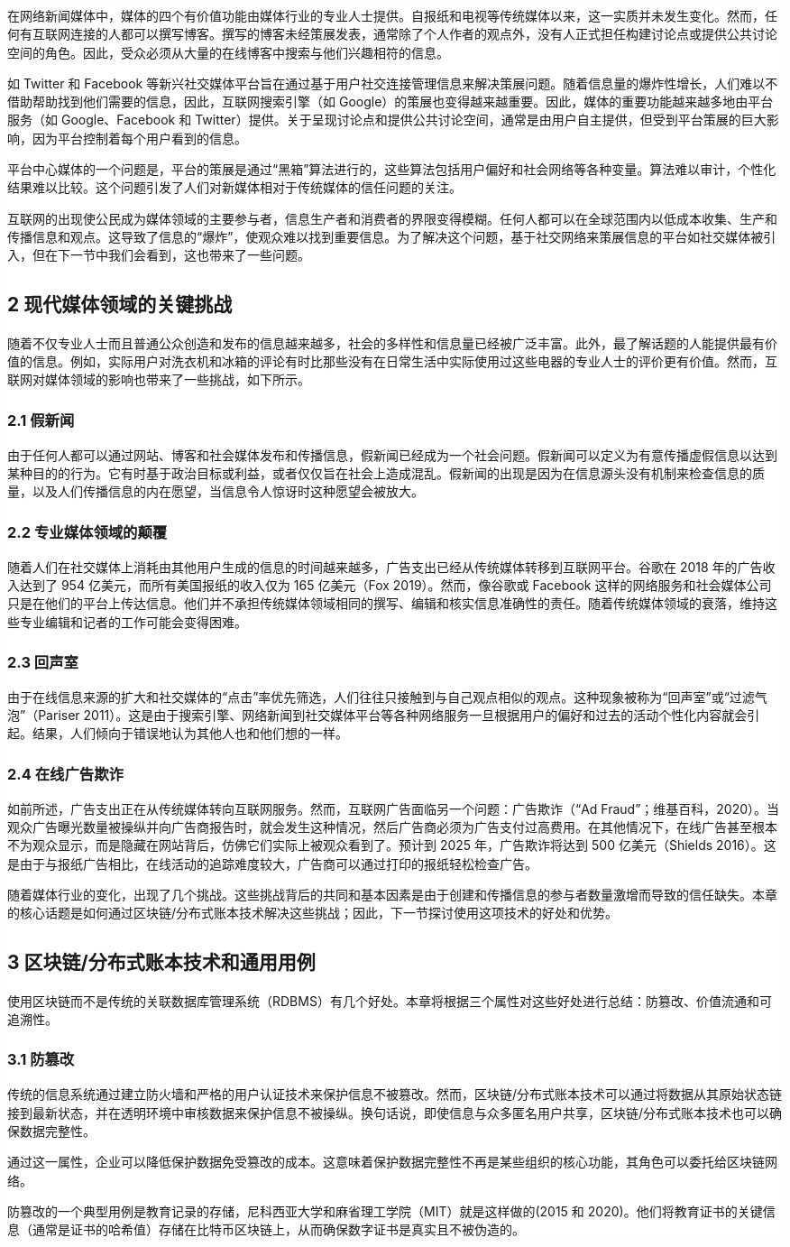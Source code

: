 在网络新闻媒体中，媒体的四个有价值功能由媒体行业的专业人士提供。自报纸和电视等传统媒体以来，这一实质并未发生变化。然而，任何有互联网连接的人都可以撰写博客。撰写的博客未经策展发表，通常除了个人作者的观点外，没有人正式担任构建讨论点或提供公共讨论空间的角色。因此，受众必须从大量的在线博客中搜索与他们兴趣相符的信息。

如 Twitter 和 Facebook 等新兴社交媒体平台旨在通过基于用户社交连接管理信息来解决策展问题。随着信息量的爆炸性增长，人们难以不借助帮助找到他们需要的信息，因此，互联网搜索引擎（如 Google）的策展也变得越来越重要。因此，媒体的重要功能越来越多地由平台服务（如 Google、Facebook 和 Twitter）提供。关于呈现讨论点和提供公共讨论空间，通常是由用户自主提供，但受到平台策展的巨大影响，因为平台控制着每个用户看到的信息。

平台中心媒体的一个问题是，平台的策展是通过“黑箱”算法进行的，这些算法包括用户偏好和社会网络等各种变量。算法难以审计，个性化结果难以比较。这个问题引发了人们对新媒体相对于传统媒体的信任问题的关注。

互联网的出现使公民成为媒体领域的主要参与者，信息生产者和消费者的界限变得模糊。任何人都可以在全球范围内以低成本收集、生产和传播信息和观点。这导致了信息的“爆炸”，使观众难以找到重要信息。为了解决这个问题，基于社交网络来策展信息的平台如社交媒体被引入，但在下一节中我们会看到，这也带来了一些问题。

## 2 现代媒体领域的关键挑战

随着不仅专业人士而且普通公众创造和发布的信息越来越多，社会的多样性和信息量已经被广泛丰富。此外，最了解话题的人能提供最有价值的信息。例如，实际用户对洗衣机和冰箱的评论有时比那些没有在日常生活中实际使用过这些电器的专业人士的评价更有价值。然而，互联网对媒体领域的影响也带来了一些挑战，如下所示。

### 2.1 假新闻

由于任何人都可以通过网站、博客和社会媒体发布和传播信息，假新闻已经成为一个社会问题。假新闻可以定义为有意传播虚假信息以达到某种目的的行为。它有时基于政治目标或利益，或者仅仅旨在社会上造成混乱。假新闻的出现是因为在信息源头没有机制来检查信息的质量，以及人们传播信息的内在愿望，当信息令人惊讶时这种愿望会被放大。

### 2.2 专业媒体领域的颠覆

随着人们在社交媒体上消耗由其他用户生成的信息的时间越来越多，广告支出已经从传统媒体转移到互联网平台。谷歌在 2018 年的广告收入达到了 954 亿美元，而所有美国报纸的收入仅为 165 亿美元（Fox 2019）。然而，像谷歌或 Facebook 这样的网络服务和社会媒体公司只是在他们的平台上传达信息。他们并不承担传统媒体领域相同的撰写、编辑和核实信息准确性的责任。随着传统媒体领域的衰落，维持这些专业编辑和记者的工作可能会变得困难。

### 2.3 回声室

由于在线信息来源的扩大和社交媒体的“点击”率优先筛选，人们往往只接触到与自己观点相似的观点。这种现象被称为“回声室”或“过滤气泡”（Pariser 2011）。这是由于搜索引擎、网络新闻到社交媒体平台等各种网络服务一旦根据用户的偏好和过去的活动个性化内容就会引起。结果，人们倾向于错误地认为其他人也和他们想的一样。

### 2.4 在线广告欺诈

如前所述，广告支出正在从传统媒体转向互联网服务。然而，互联网广告面临另一个问题：广告欺诈（“Ad Fraud”；维基百科，2020）。当观众广告曝光数量被操纵并向广告商报告时，就会发生这种情况，然后广告商必须为广告支付过高费用。在其他情况下，在线广告甚至根本不为观众显示，而是隐藏在网站背后，仿佛它们实际上被观众看到了。预计到 2025 年，广告欺诈将达到 500 亿美元（Shields 2016）。这是由于与报纸广告相比，在线活动的追踪难度较大，广告商可以通过打印的报纸轻松检查广告。

随着媒体行业的变化，出现了几个挑战。这些挑战背后的共同和基本因素是由于创建和传播信息的参与者数量激增而导致的信任缺失。本章的核心话题是如何通过区块链/分布式账本技术解决这些挑战；因此，下一节探讨使用这项技术的好处和优势。

## 3 区块链/分布式账本技术和通用用例

使用区块链而不是传统的关联数据库管理系统（RDBMS）有几个好处。本章将根据三个属性对这些好处进行总结：防篡改、价值流通和可追溯性。

### 3.1 防篡改

传统的信息系统通过建立防火墙和严格的用户认证技术来保护信息不被篡改。然而，区块链/分布式账本技术可以通过将数据从其原始状态链接到最新状态，并在透明环境中审核数据来保护信息不被操纵。换句话说，即使信息与众多匿名用户共享，区块链/分布式账本技术也可以确保数据完整性。

通过这一属性，企业可以降低保护数据免受篡改的成本。这意味着保护数据完整性不再是某些组织的核心功能，其角色可以委托给区块链网络。

防篡改的一个典型用例是教育记录的存储，尼科西亚大学和麻省理工学院（MIT）就是这样做的(2015 和 2020)。他们将教育证书的关键信息（通常是证书的哈希值）存储在比特币区块链上，从而确保数字证书是真实且不被伪造的。

